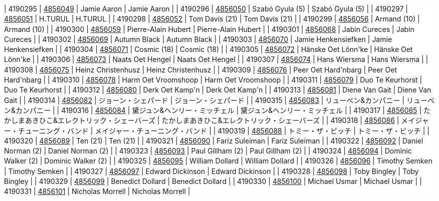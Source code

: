 | 4190295 | [4856049](https://www.discogs.com/artist/4856049) | Jamie Aaron | Jamie Aaron |
| 4190296 | [4856050](https://www.discogs.com/artist/4856050) | Szabó Gyula (5) | Szabó Gyula (5) |
| 4190297 | [4856051](https://www.discogs.com/artist/4856051) | H.TURUL | H.TURUL |
| 4190298 | [4856052](https://www.discogs.com/artist/4856052) | Tom Davis (21) | Tom Davis (21) |
| 4190299 | [4856056](https://www.discogs.com/artist/4856056) | Armand (10) | Armand (10) |
| 4190300 | [4856059](https://www.discogs.com/artist/4856059) | Pierre-Alain Hubert | Pierre-Alain Hubert |
| 4190301 | [4856068](https://www.discogs.com/artist/4856068) | Jabin Cureces | Jabin Cureces |
| 4190302 | [4856069](https://www.discogs.com/artist/4856069) | Autumn Black | Autumn Black |
| 4190303 | [4856070](https://www.discogs.com/artist/4856070) | Jamie Henkensiefken | Jamie Henkensiefken |
| 4190304 | [4856071](https://www.discogs.com/artist/4856071) | Cosmic (18) | Cosmic (18) |
| 4190305 | [4856072](https://www.discogs.com/artist/4856072) | Hänske Oet Lönn'ke | Hänske Oet Lönn'ke |
| 4190306 | [4856073](https://www.discogs.com/artist/4856073) | Naats Oet Hengel | Naats Oet Hengel |
| 4190307 | [4856074](https://www.discogs.com/artist/4856074) | Hans Wiersma | Hans Wiersma |
| 4190308 | [4856075](https://www.discogs.com/artist/4856075) | Heinz Christenhusz | Heinz Christenhusz |
| 4190309 | [4856076](https://www.discogs.com/artist/4856076) | Peer Oet Hard'nbarg | Peer Oet Hard'nbarg |
| 4190310 | [4856078](https://www.discogs.com/artist/4856078) | Harm Oet Vroomshoop | Harm Oet Vroomshoop |
| 4190311 | [4856079](https://www.discogs.com/artist/4856079) | Duo Te Keurhorst | Duo Te Keurhorst |
| 4190312 | [4856080](https://www.discogs.com/artist/4856080) | Derk Oet Kamp'n | Derk Oet Kamp'n |
| 4190313 | [4856081](https://www.discogs.com/artist/4856081) | Diene Van Gait | Diene Van Gait |
| 4190314 | [4856082](https://www.discogs.com/artist/4856082) | ジョーン・シェパード | ジョーン・シェパード |
| 4190315 | [4856083](https://www.discogs.com/artist/4856083) | リューベン&カンパニー | リューベン&カンパニー |
| 4190316 | [4856084](https://www.discogs.com/artist/4856084) | 黛ジュン&ヘンリー・ミッチェル | 黛ジュン&ヘンリー・ミッチェル |
| 4190317 | [4856085](https://www.discogs.com/artist/4856085) | たかしまあきひこ&エレクトリック・シェーバーズ | たかしまあきひこ&エレクトリック・シェーバーズ |
| 4190318 | [4856086](https://www.discogs.com/artist/4856086) | メイジャー・チューニング・バンド | メイジャー・チューニング・バンド |
| 4190319 | [4856088](https://www.discogs.com/artist/4856088) | トミー・ザ・ビッチ | トミー・ザ・ビッチ |
| 4190320 | [4856089](https://www.discogs.com/artist/4856089) | Ten (21) | Ten (21) |
| 4190321 | [4856090](https://www.discogs.com/artist/4856090) | Fariz Suleiman | Fariz Suleiman |
| 4190322 | [4856092](https://www.discogs.com/artist/4856092) | Daniel Norman (2) | Daniel Norman (2) |
| 4190323 | [4856093](https://www.discogs.com/artist/4856093) | Paul Gillham (2) | Paul Gillham (2) |
| 4190324 | [4856094](https://www.discogs.com/artist/4856094) | Dominic Walker (2) | Dominic Walker (2) |
| 4190325 | [4856095](https://www.discogs.com/artist/4856095) | William Dollard | William Dollard |
| 4190326 | [4856096](https://www.discogs.com/artist/4856096) | Timothy Semken | Timothy Semken |
| 4190327 | [4856097](https://www.discogs.com/artist/4856097) | Edward Dickinson | Edward Dickinson |
| 4190328 | [4856098](https://www.discogs.com/artist/4856098) | Toby Bingley | Toby Bingley |
| 4190329 | [4856099](https://www.discogs.com/artist/4856099) | Benedict Dollard | Benedict Dollard |
| 4190330 | [4856100](https://www.discogs.com/artist/4856100) | Michael Usmar | Michael Usmar |
| 4190331 | [4856101](https://www.discogs.com/artist/4856101) | Nicholas Morrell | Nicholas Morrell |